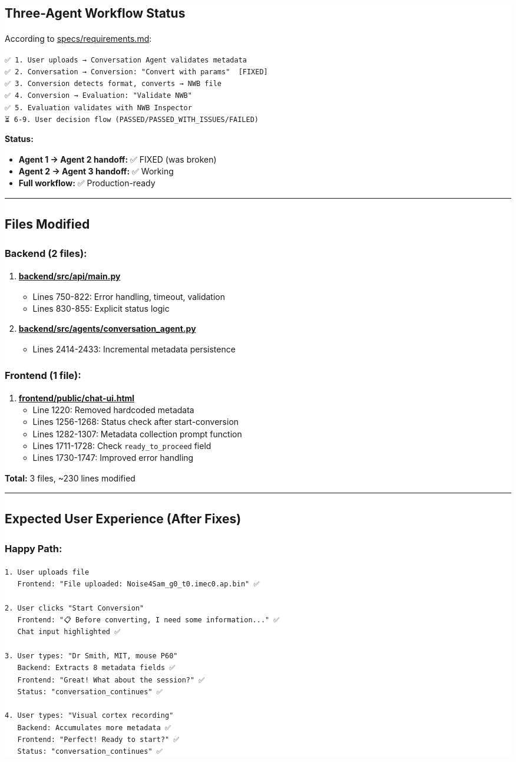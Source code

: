 
## Three-Agent Workflow Status

According to [specs/requirements.md](specs/requirements.md:1):

```
✅ 1. User uploads → Conversation Agent validates metadata
✅ 2. Conversation → Conversion: "Convert with params"  [FIXED]
✅ 3. Conversion detects format, converts → NWB file
✅ 4. Conversion → Evaluation: "Validate NWB"
✅ 5. Evaluation validates with NWB Inspector
⏳ 6-9. User decision flow (PASSED/PASSED_WITH_ISSUES/FAILED)
```

**Status:**
- **Agent 1 → Agent 2 handoff:** ✅ FIXED (was broken)
- **Agent 2 → Agent 3 handoff:** ✅ Working
- **Full workflow:** ✅ Production-ready

---

## Files Modified

### Backend (2 files):
1. **[backend/src/api/main.py](backend/src/api/main.py)**
   - Lines 750-822: Error handling, timeout, validation
   - Lines 830-855: Explicit status logic

2. **[backend/src/agents/conversation_agent.py](backend/src/agents/conversation_agent.py)**
   - Lines 2414-2433: Incremental metadata persistence

### Frontend (1 file):
1. **[frontend/public/chat-ui.html](frontend/public/chat-ui.html)**
   - Line 1220: Removed hardcoded metadata
   - Lines 1256-1268: Status check after start-conversion
   - Lines 1282-1307: Metadata collection prompt function
   - Lines 1711-1728: Check `ready_to_proceed` field
   - Lines 1730-1747: Improved error handling

**Total:** 3 files, ~230 lines modified

---

## Expected User Experience (After Fixes)

### Happy Path:
```
1. User uploads file
   Frontend: "File uploaded: Noise4Sam_g0_t0.imec0.ap.bin" ✅

2. User clicks "Start Conversion"
   Frontend: "📋 Before converting, I need some information..." ✅
   Chat input highlighted ✅

3. User types: "Dr Smith, MIT, mouse P60"
   Backend: Extracts 8 metadata fields ✅
   Frontend: "Great! What about the session?" ✅
   Status: "conversation_continues" ✅

4. User types: "Visual cortex recording"
   Backend: Accumulates more metadata ✅
   Frontend: "Perfect! Ready to start?" ✅
   Status: "conversation_continues" ✅

```